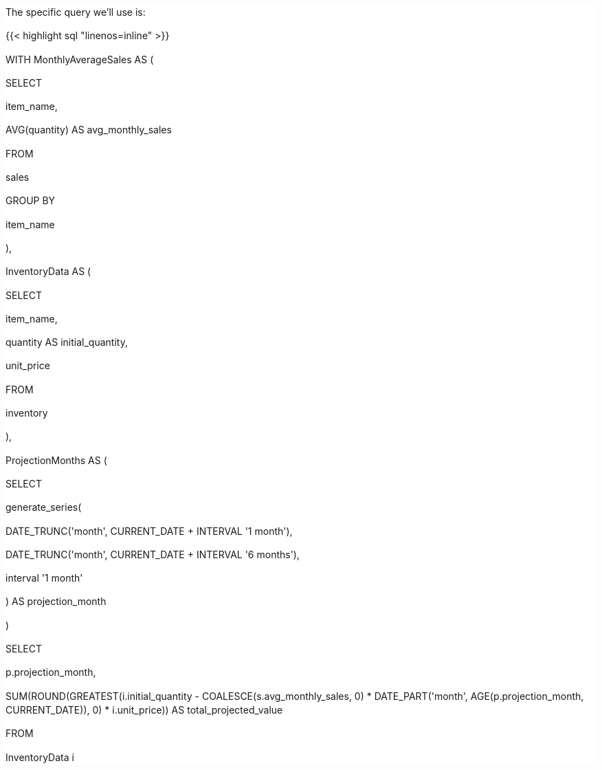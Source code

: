 The specific query we’ll use is:

{{< highlight sql "linenos=inline" >}}

WITH MonthlyAverageSales AS (

 SELECT

  item_name,

  AVG(quantity) AS avg_monthly_sales

 FROM

  sales

 GROUP BY

  item_name

),

InventoryData AS (

 SELECT

  item_name,

  quantity AS initial_quantity,

  unit_price

 FROM

  inventory

),

ProjectionMonths AS (

 SELECT

  generate_series(

   DATE_TRUNC('month', CURRENT_DATE + INTERVAL '1 month'),

   DATE_TRUNC('month', CURRENT_DATE + INTERVAL '6 months'),

   interval '1 month'

  ) AS projection_month

)

SELECT

 p.projection_month,

 SUM(ROUND(GREATEST(i.initial_quantity - COALESCE(s.avg_monthly_sales, 0) * DATE_PART('month', AGE(p.projection_month, CURRENT_DATE)), 0) * i.unit_price)) AS total_projected_value

FROM

 InventoryData i

